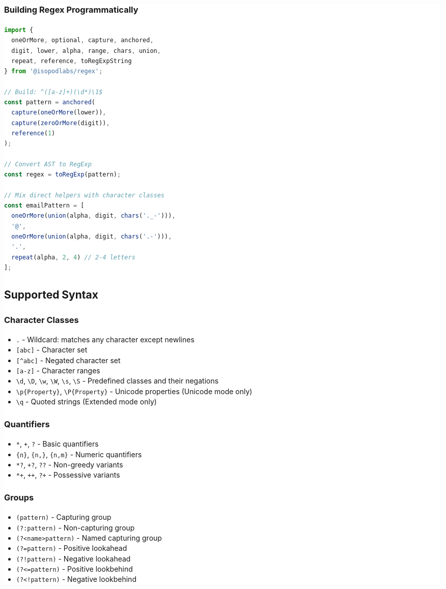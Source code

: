 ### Building Regex Programmatically

```typescript
import { 
  oneOrMore, optional, capture, anchored, 
  digit, lower, alpha, range, chars, union,
  repeat, reference, toRegExpString 
} from '@isopodlabs/regex';

// Build: ^([a-z]+)(\d*)\1$
const pattern = anchored(
  capture(oneOrMore(lower)),
  capture(zeroOrMore(digit)),
  reference(1)
);

// Convert AST to RegExp
const regex = toRegExp(pattern);

// Mix direct helpers with character classes
const emailPattern = [
  oneOrMore(union(alpha, digit, chars('._-'))),
  '@',
  oneOrMore(union(alpha, digit, chars('.-'))),
  '.',
  repeat(alpha, 2, 4) // 2-4 letters
];
```

## Supported Syntax

### Character Classes
- `.` - Wildcard: matches any character except newlines
- `[abc]` - Character set
- `[^abc]` - Negated character set  
- `[a-z]` - Character ranges
- `\d`, `\D`, `\w`, `\W`, `\s`, `\S` - Predefined classes and their negations
- `\p{Property}`, `\P{Property}` - Unicode properties (Unicode mode only)
- `\q` - Quoted strings (Extended mode only)

### Quantifiers
- `*`, `+`, `?` - Basic quantifiers
- `{n}`, `{n,}`, `{n,m}` - Numeric quantifiers
- `*?`, `+?`, `??` - Non-greedy variants
- `*+`, `++`, `?+` - Possessive variants

### Groups
- `(pattern)` - Capturing group
- `(?:pattern)` - Non-capturing group
- `(?<name>pattern)` - Named capturing group
- `(?=pattern)` - Positive lookahead
- `(?!pattern)` - Negative lookahead
- `(?<=pattern)` - Positive lookbehind
- `(?<!pattern)` - Negative lookbehind
